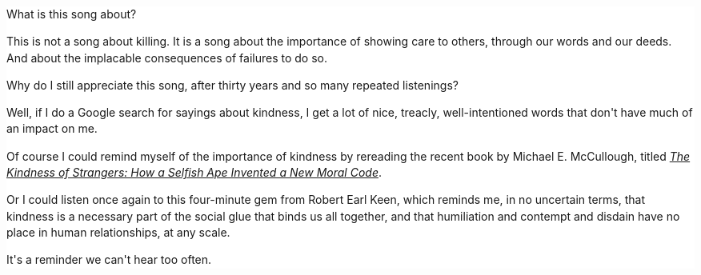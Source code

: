 What is this song about?

This is not a song about killing. It is a song about the importance of showing care to others, through our words and our deeds. And about the implacable consequences of failures to do so.

Why do I still appreciate this song, after thirty years and so many repeated listenings?

Well, if I do a Google search for sayings about kindness, I get a lot of nice, treacly, well-intentioned words that don't have much of an impact on me. 

Of course I could remind myself of the importance of kindness by rereading the recent book by Michael E. McCullough, titled *[The Kindness of Strangers: How a Selfish Ape Invented a New Moral Code](https://bookshop.org/p/books/the-kindness-of-strangers-how-a-selfish-ape-invented-a-new-moral-code-michael-e-mccullough/13014489)*. 

Or I could listen once again to this four-minute gem from Robert Earl Keen, which reminds me, in no uncertain terms, that kindness is a necessary part of the social glue that binds us all together, and that humiliation and contempt and disdain have no place in human relationships, at any scale.

 It's a reminder we can't hear too often.

<iframe id="embedPlayer" src="https://embed.music.apple.com/us/album/whenever-kindness-fails/1444100261?i=1444100414&amp;app=music&amp;itsct=music_box_player&amp;itscg=30200&amp;at=1l3vwJP&amp;ls=1&amp;theme=auto" height="175px" frameborder="0" sandbox="allow-forms allow-popups allow-same-origin allow-scripts allow-top-navigation-by-user-activation" allow="autoplay *; encrypted-media *; clipboard-write" style="width: 100%; max-width: 660px; overflow: hidden; border-radius: 10px; background-color: transparent;"></iframe>

